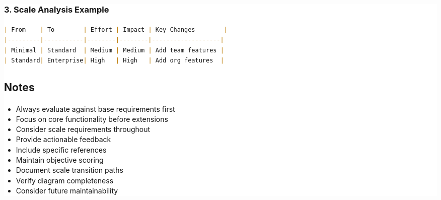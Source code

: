 ### 3. Scale Analysis Example
```markdown
| From    | To        | Effort | Impact | Key Changes        |
|---------|-----------|--------|--------|-------------------|
| Minimal | Standard  | Medium | Medium | Add team features |
| Standard| Enterprise| High   | High   | Add org features  |
```

## Notes
- Always evaluate against base requirements first
- Focus on core functionality before extensions
- Consider scale requirements throughout
- Provide actionable feedback
- Include specific references
- Maintain objective scoring
- Document scale transition paths
- Verify diagram completeness
- Consider future maintainability 